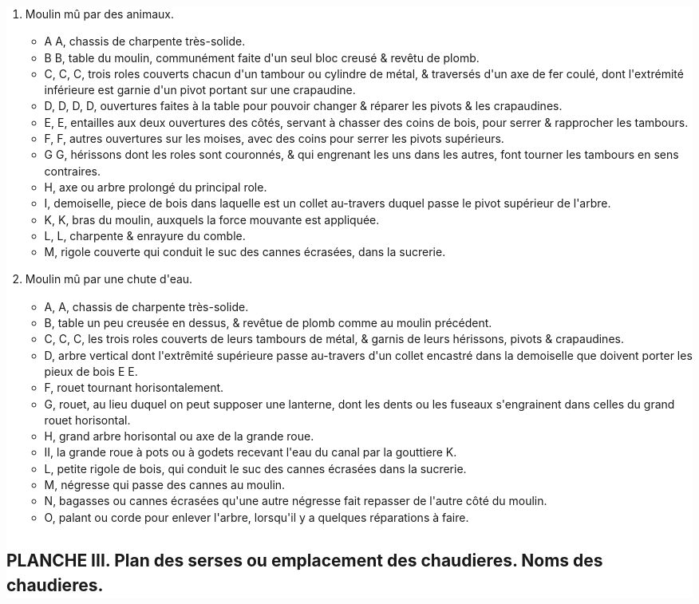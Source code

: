 1. Moulin mû par des animaux.
	- A A, chassis de charpente très-solide.
	- B B, table du moulin, communément faite d'un seul bloc creusé & revêtu de plomb.
	- C, C, C, trois roles couverts chacun d'un tambour ou cylindre de métal, & traversés d'un axe de fer coulé, dont l'extrémité inférieure est garnie d'un pivot portant sur une crapaudine.
	- D, D, D, D, ouvertures faites à la table pour pouvoir changer & réparer les pivots & les crapaudines.
	- E, E, entailles aux deux ouvertures des côtés, servant à chasser des coins de bois, pour serrer & rapprocher les tambours.
	- F, F, autres ouvertures sur les moises, avec des coins pour serrer les pivots supérieurs.
	- G G, hérissons dont les roles sont couronnés, & qui engrenant les uns dans les autres, font tourner les tambours en sens contraires.
	- H, axe ou arbre prolongé du principal role.
	- I, demoiselle, piece de bois dans laquelle est un collet au-travers duquel passe le pivot supérieur de l'arbre.
	- K, K, bras du moulin, auxquels la force mouvante est appliquée.
	- L, L, charpente & enrayure du comble.
	- M, rigole couverte qui conduit le suc des cannes écrasées, dans la sucrerie.

2. Moulin mû par une chute d'eau.
	- A, A, chassis de charpente très-solide.
	- B, table un peu creusée en dessus, & revêtue de plomb comme au moulin précédent.
	- C, C, C, les trois roles couverts de leurs tambours de métal, & garnis de leurs hérissons, pivots & crapaudines.
	- D, arbre vertical dont l'extrêmité supérieure passe au-travers d'un collet encastré dans la demoiselle que doivent porter les pieux de bois E E.
	- F, rouet tournant horisontalement.
	- G, rouet, au lieu duquel on peut supposer une lanterne, dont les dents ou les fuseaux s'engrainent dans celles du grand rouet horisontal.
	- H, grand arbre horisontal ou axe de la grande roue.
	- II, la grande roue à pots ou à godets recevant l'eau du canal par la gouttiere K.
	- L, petite rigole de bois, qui conduit le suc des cannes écrasées dans la sucrerie.
	- M, négresse qui passe des cannes au moulin.
	- N, bagasses ou cannes écrasées qu'une autre négresse fait repasser de l'autre côté du moulin.
	- O, palant ou corde pour enlever l'arbre, lorsqu'il y a quelques réparations à faire.


PLANCHE III. Plan des serses ou emplacement des chaudieres. Noms des chaudieres.
--------------------------------------------------------------------------------
